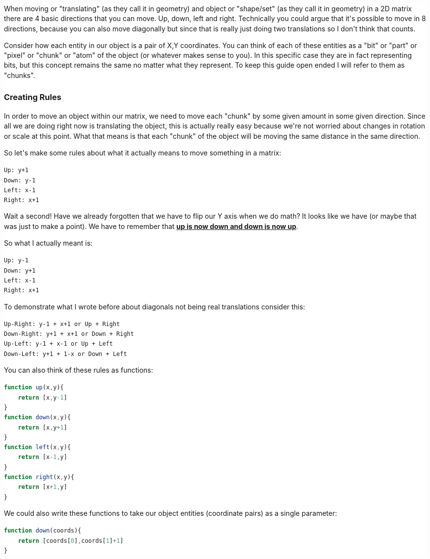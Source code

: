 When moving or "translating" (as they call it in geometry) and object or "shape/set" (as they call it in geometry) in a 2D matrix there are 4 basic directions that you can move. Up, down, left and right. Technically you could argue that it's possible to move in 8 directions, because you can also move diagonally but since that is really just doing two translations so I don't think that counts.

Consider how each entity in our object is a pair of X,Y coordinates. You can think of each of these entities as a "bit" or "part" or "pixel" or "chunk" or "atom" of the object (or whatever makes sense to you). In this specific case they are in fact representing bits, but this concept remains the same no matter what they represent. To keep this guide open ended I will refer to them as "chunks".

### Creating Rules
In order to move an object within our matrix, we need to move each "chunk" by some given amount  in some given direction. Since all we are doing right now is translating the object, this is actually really easy because we're not worried about changes in rotation or scale at this point. What that means is that each "chunk" of the object will be moving the same distance in the same direction.

So let's make some rules about what it actually means to move something in a matrix:
```
Up: y+1
Down: y-1
Left: x-1
Right: x+1
```

Wait a second! Have we already forgotten that we have to flip our Y axis when we do math? It looks like we have (or maybe that was just to make a point). We have to remember that [**up is now down and down is now up**](https://www.youtube.com/watch?v=6KqL4Uh2nHo). 

So what I actually meant is:
```
Up: y-1
Down: y+1
Left: x-1
Right: x+1
```
To demonstrate what I wrote before about diagonals not being real translations consider this:
```
Up-Right: y-1 + x+1 or Up + Right 
Down-Right: y+1 + x+1 or Down + Right
Up-Left: y-1 + x-1 or Up + Left
Down-Left: y+1 + 1-x or Down + Left
```
You can also think of these rules as functions:
```javascript
function up(x,y){
	return [x,y-1]
}
function down(x,y){
	return [x,y+1]
}
function left(x,y){
	return [x-1,y]
}
function right(x,y){
	return [x+1,y]
}
```
We could also write these functions to take our object entities (coordinate pairs) as a single parameter:
```javascript
function down(coords){
	return [coords[0],coords[1]+1]
}
```
